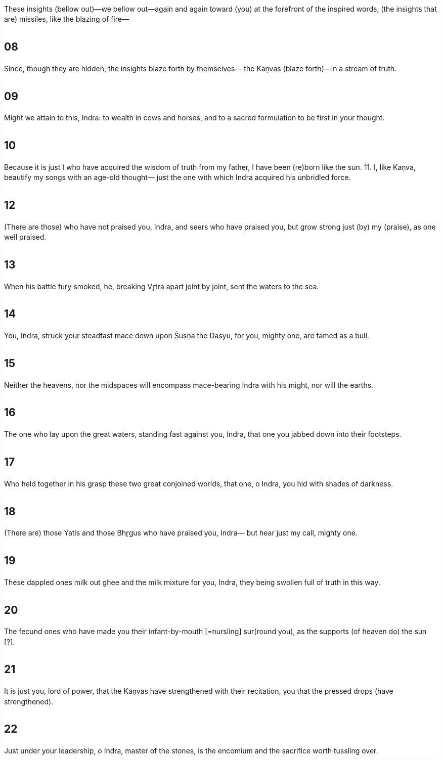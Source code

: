 These insights (bellow out)—we bellow out—again and again toward  (you) at the forefront of the inspired words,
(the insights that are) missiles, like the blazing of fire—
## 08
Since, though they are hidden, the insights blaze forth by themselves— the Kaṇvas (blaze forth)—in a stream of truth.
## 09
Might we attain to this, Indra: to wealth in cows and horses,
and to a sacred formulation to be first in your thought.
## 10
Because it is just I who have acquired the wisdom of truth from my  father,
I have been (re)born like the sun. 11. I, like Kaṇva, beautify my songs with an age-old thought—
just the one with which Indra acquired his unbridled force.
## 12
(There are those) who have not praised you, Indra, and seers who have  praised you,
but grow strong just (by) my (praise), as one well praised.
## 13
When his battle fury smoked, he, breaking Vr̥tra apart joint by joint, sent the waters to the sea.
## 14
You, Indra, struck your steadfast mace down upon Śuṣṇa the Dasyu, for you, mighty one, are famed as a bull.
## 15
Neither the heavens, nor the midspaces will encompass mace-bearing  Indra with his might,
nor will the earths.
## 16
The one who lay upon the great waters, standing fast against
you, Indra,
that one you jabbed down into their footsteps.
## 17
Who held together in his grasp these two great conjoined worlds, that one, o Indra, you hid with shades of darkness.
## 18
(There are) those Yatis and those Bhr̥gus who have praised you, Indra— but hear just my call, mighty one.
## 19
These dappled ones milk out ghee and the milk mixture for you, Indra, they being swollen full of truth in this way.
## 20
The fecund ones who have made you their infant-by-mouth [=nursling] sur(round you), as the supports (of heaven do) the sun [?].
## 21
It is just you, lord of power, that the Kaṇvas have strengthened with  their recitation,
you that the pressed drops (have strengthened).
## 22
Just under your leadership, o Indra, master of the stones, is the
encomium
and the sacrifice worth tussling over.